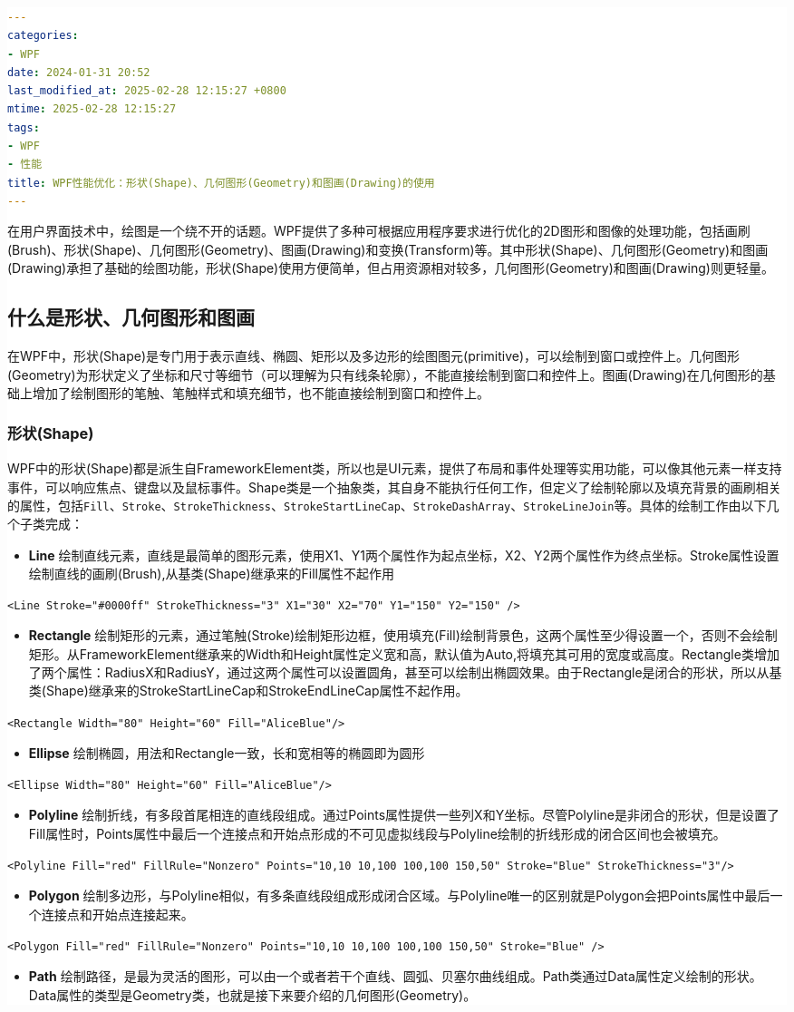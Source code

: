 ```yaml
---
categories:
- WPF
date: 2024-01-31 20:52
last_modified_at: 2025-02-28 12:15:27 +0800
mtime: 2025-02-28 12:15:27
tags:
- WPF
- 性能
title: WPF性能优化：形状(Shape)、几何图形(Geometry)和图画(Drawing)的使用
---
```


在用户界面技术中，绘图是一个绕不开的话题。WPF提供了多种可根据应用程序要求进行优化的2D图形和图像的处理功能，包括画刷(Brush)、形状(Shape)、几何图形(Geometry)、图画(Drawing)和变换(Transform)等。其中形状(Shape)、几何图形(Geometry)和图画(Drawing)承担了基础的绘图功能，形状(Shape)使用方便简单，但占用资源相对较多，几何图形(Geometry)和图画(Drawing)则更轻量。

## 什么是形状、几何图形和图画
在WPF中，形状(Shape)是专门用于表示直线、椭圆、矩形以及多边形的绘图图元(primitive)，可以绘制到窗口或控件上。几何图形(Geometry)为形状定义了坐标和尺寸等细节（可以理解为只有线条轮廓），不能直接绘制到窗口和控件上。图画(Drawing)在几何图形的基础上增加了绘制图形的笔触、笔触样式和填充细节，也不能直接绘制到窗口和控件上。
### 形状(Shape)
WPF中的形状(Shape)都是派生自FrameworkElement类，所以也是UI元素，提供了布局和事件处理等实用功能，可以像其他元素一样支持事件，可以响应焦点、键盘以及鼠标事件。Shape类是一个抽象类，其自身不能执行任何工作，但定义了绘制轮廓以及填充背景的画刷相关的属性，包括`Fill`、`Stroke`、`StrokeThickness`、`StrokeStartLineCap`、`StrokeDashArray`、`StrokeLineJoin`等。具体的绘制工作由以下几个子类完成：
* **Line** 绘制直线元素，直线是最简单的图形元素，使用X1、Y1两个属性作为起点坐标，X2、Y2两个属性作为终点坐标。Stroke属性设置绘制直线的画刷(Brush),从基类(Shape)继承来的Fill属性不起作用
```
<Line Stroke="#0000ff" StrokeThickness="3" X1="30" X2="70" Y1="150" Y2="150" />
```
* **Rectangle** 绘制矩形的元素，通过笔触(Stroke)绘制矩形边框，使用填充(Fill)绘制背景色，这两个属性至少得设置一个，否则不会绘制矩形。从FrameworkElement继承来的Width和Height属性定义宽和高，默认值为Auto,将填充其可用的宽度或高度。Rectangle类增加了两个属性：RadiusX和RadiusY，通过这两个属性可以设置圆角，甚至可以绘制出椭圆效果。由于Rectangle是闭合的形状，所以从基类(Shape)继承来的StrokeStartLineCap和StrokeEndLineCap属性不起作用。
```
<Rectangle Width="80" Height="60" Fill="AliceBlue"/>
```
* **Ellipse** 绘制椭圆，用法和Rectangle一致，长和宽相等的椭圆即为圆形
```
<Ellipse Width="80" Height="60" Fill="AliceBlue"/>
```
* **Polyline** 绘制折线，有多段首尾相连的直线段组成。通过Points属性提供一些列X和Y坐标。尽管Polyline是非闭合的形状，但是设置了Fill属性时，Points属性中最后一个连接点和开始点形成的不可见虚拟线段与Polyline绘制的折线形成的闭合区间也会被填充。
```
<Polyline Fill="red" FillRule="Nonzero" Points="10,10 10,100 100,100 150,50" Stroke="Blue" StrokeThickness="3"/>
```
* **Polygon** 绘制多边形，与Polyline相似，有多条直线段组成形成闭合区域。与Polyline唯一的区别就是Polygon会把Points属性中最后一个连接点和开始点连接起来。
```
<Polygon Fill="red" FillRule="Nonzero" Points="10,10 10,100 100,100 150,50" Stroke="Blue" />
```
* **Path** 绘制路径，是最为灵活的图形，可以由一个或者若干个直线、圆弧、贝塞尔曲线组成。Path类通过Data属性定义绘制的形状。Data属性的类型是Geometry类，也就是接下来要介绍的几何图形(Geometry)。
